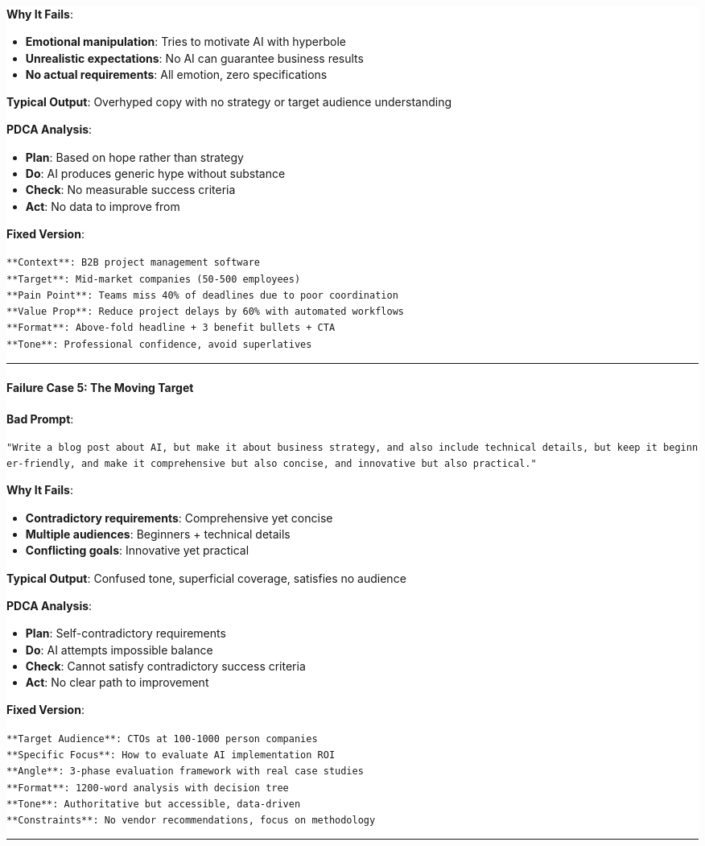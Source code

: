**Why It Fails**:
- **Emotional manipulation**: Tries to motivate AI with hyperbole
- **Unrealistic expectations**: No AI can guarantee business results
- **No actual requirements**: All emotion, zero specifications

**Typical Output**: Overhyped copy with no strategy or target audience understanding

**PDCA Analysis**:
- **Plan**: Based on hope rather than strategy
- **Do**: AI produces generic hype without substance
- **Check**: No measurable success criteria
- **Act**: No data to improve from

**Fixed Version**:
```
**Context**: B2B project management software
**Target**: Mid-market companies (50-500 employees)
**Pain Point**: Teams miss 40% of deadlines due to poor coordination
**Value Prop**: Reduce project delays by 60% with automated workflows
**Format**: Above-fold headline + 3 benefit bullets + CTA
**Tone**: Professional confidence, avoid superlatives
```

---

#### Failure Case 5: The Moving Target
**Bad Prompt**:
```
"Write a blog post about AI, but make it about business strategy, and also include technical details, but keep it beginner-friendly, and make it comprehensive but also concise, and innovative but also practical."
```

**Why It Fails**:
- **Contradictory requirements**: Comprehensive yet concise
- **Multiple audiences**: Beginners + technical details
- **Conflicting goals**: Innovative yet practical

**Typical Output**: Confused tone, superficial coverage, satisfies no audience

**PDCA Analysis**:
- **Plan**: Self-contradictory requirements
- **Do**: AI attempts impossible balance
- **Check**: Cannot satisfy contradictory success criteria
- **Act**: No clear path to improvement

**Fixed Version**:
```
**Target Audience**: CTOs at 100-1000 person companies
**Specific Focus**: How to evaluate AI implementation ROI
**Angle**: 3-phase evaluation framework with real case studies
**Format**: 1200-word analysis with decision tree
**Tone**: Authoritative but accessible, data-driven
**Constraints**: No vendor recommendations, focus on methodology
```

---